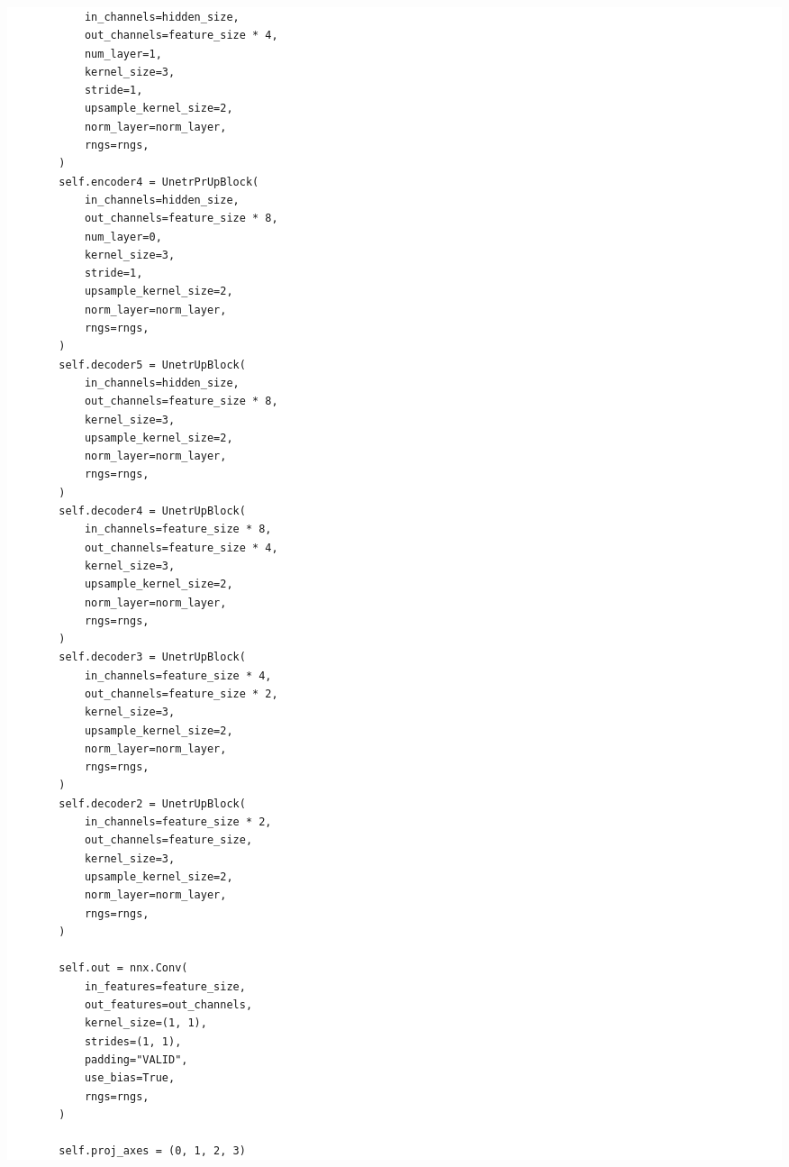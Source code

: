 ```{code-cell} ipython3
            in_channels=hidden_size,
            out_channels=feature_size * 4,
            num_layer=1,
            kernel_size=3,
            stride=1,
            upsample_kernel_size=2,
            norm_layer=norm_layer,
            rngs=rngs,
        )
        self.encoder4 = UnetrPrUpBlock(
            in_channels=hidden_size,
            out_channels=feature_size * 8,
            num_layer=0,
            kernel_size=3,
            stride=1,
            upsample_kernel_size=2,
            norm_layer=norm_layer,
            rngs=rngs,
        )
        self.decoder5 = UnetrUpBlock(
            in_channels=hidden_size,
            out_channels=feature_size * 8,
            kernel_size=3,
            upsample_kernel_size=2,
            norm_layer=norm_layer,
            rngs=rngs,
        )
        self.decoder4 = UnetrUpBlock(
            in_channels=feature_size * 8,
            out_channels=feature_size * 4,
            kernel_size=3,
            upsample_kernel_size=2,
            norm_layer=norm_layer,
            rngs=rngs,
        )
        self.decoder3 = UnetrUpBlock(
            in_channels=feature_size * 4,
            out_channels=feature_size * 2,
            kernel_size=3,
            upsample_kernel_size=2,
            norm_layer=norm_layer,
            rngs=rngs,
        )
        self.decoder2 = UnetrUpBlock(
            in_channels=feature_size * 2,
            out_channels=feature_size,
            kernel_size=3,
            upsample_kernel_size=2,
            norm_layer=norm_layer,
            rngs=rngs,
        )

        self.out = nnx.Conv(
            in_features=feature_size,
            out_features=out_channels,
            kernel_size=(1, 1),
            strides=(1, 1),
            padding="VALID",
            use_bias=True,
            rngs=rngs,
        )

        self.proj_axes = (0, 1, 2, 3)
```
